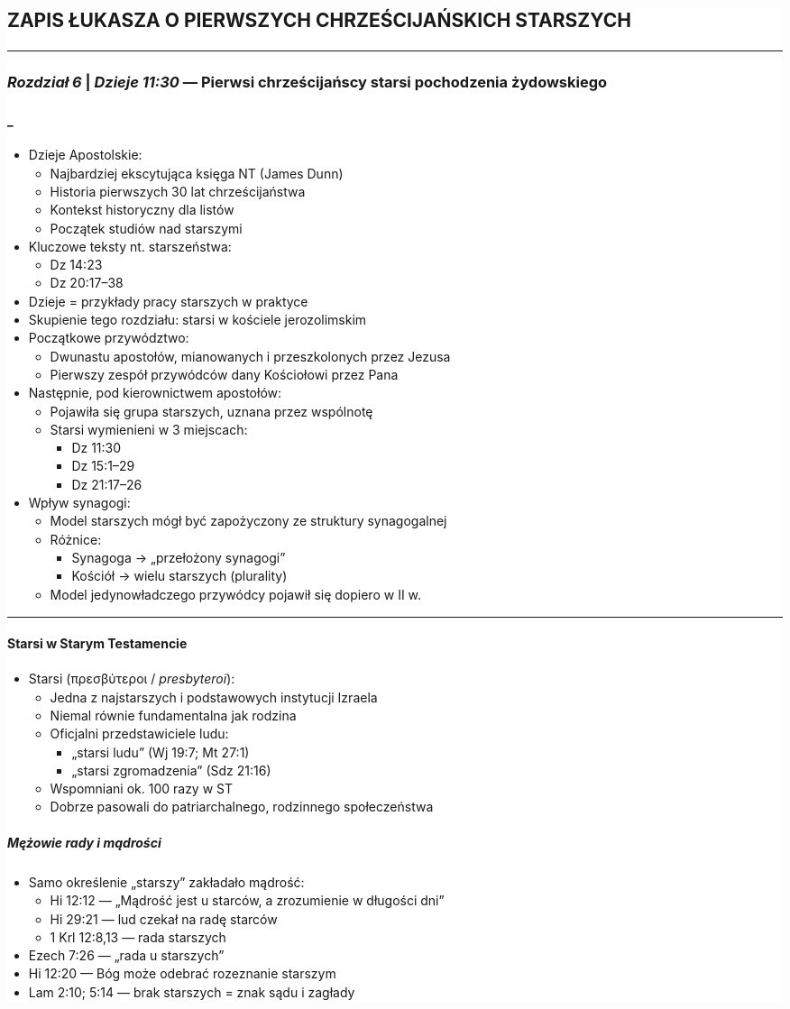 
## **ZAPIS ŁUKASZA O PIERWSZYCH CHRZEŚCIJAŃSKICH STARSZYCH**

---

### *Rozdział 6* | ***Dzieje 11:30*** — Pierwsi chrześcijańscy starsi pochodzenia żydowskiego

#### _
- Dzieje Apostolskie:
  - Najbardziej ekscytująca księga NT (James Dunn)
  - Historia pierwszych 30 lat chrześcijaństwa
  - Kontekst historyczny dla listów
  - Początek studiów nad starszymi
- Kluczowe teksty nt. starszeństwa:
  - Dz 14:23
  - Dz 20:17–38
- Dzieje = przykłady pracy starszych w praktyce
- Skupienie tego rozdziału: starsi w kościele jerozolimskim
- Początkowe przywództwo:
  - Dwunastu apostołów, mianowanych i przeszkolonych przez Jezusa
  - Pierwszy zespół przywódców dany Kościołowi przez Pana
- Następnie, pod kierownictwem apostołów:
  - Pojawiła się grupa starszych, uznana przez wspólnotę
  - Starsi wymienieni w 3 miejscach:
    - Dz 11:30
    - Dz 15:1–29
    - Dz 21:17–26
- Wpływ synagogi:
  - Model starszych mógł być zapożyczony ze struktury synagogalnej
  - Różnice:
    - Synagoga → „przełożony synagogi”
    - Kościół → wielu starszych (plurality)
  - Model jedynowładczego przywódcy pojawił się dopiero w II w.

---

#### Starsi w Starym Testamencie
- Starsi (πρεσβύτεροι / *presbyteroi*):
  - Jedna z najstarszych i podstawowych instytucji Izraela
  - Niemal równie fundamentalna jak rodzina
  - Oficjalni przedstawiciele ludu:
    - „starsi ludu” (Wj 19:7; Mt 27:1)
    - „starsi zgromadzenia” (Sdz 21:16)
  - Wspomniani ok. 100 razy w ST
  - Dobrze pasowali do patriarchalnego, rodzinnego społeczeństwa

##### Mężowie rady i mądrości
- Samo określenie „starszy” zakładało mądrość:
  - Hi 12:12 — „Mądrość jest u starców, a zrozumienie w długości dni”
  - Hi 29:21 — lud czekał na radę starców
  - 1 Krl 12:8,13 — rada starszych
- Ezech 7:26 — „rada u starszych”
- Hi 12:20 — Bóg może odebrać rozeznanie starszym
- Lam 2:10; 5:14 — brak starszych = znak sądu i zagłady
